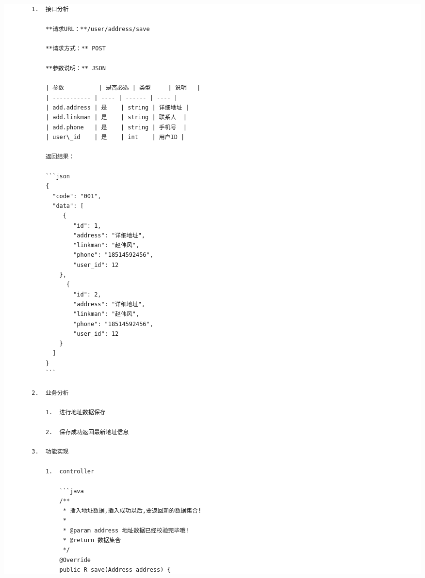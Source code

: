             1.  接口分析

                **请求URL：**/user/address/save

                **请求方式：** POST

                **参数说明：** JSON

                | 参数          | 是否必选 | 类型     | 说明   |
                | ----------- | ---- | ------ | ---- |
                | add.address | 是    | string | 详细地址 |
                | add.linkman | 是    | string | 联系人  |
                | add.phone   | 是    | string | 手机号  |
                | user\_id    | 是    | int    | 用户ID |

                返回结果：

                ```json
                {
                  "code": "001",
                  "data": [
                     {
                        "id": 1,
                        "address": "详细地址",
                        "linkman": "赵伟风",
                        "phone": "18514592456",
                        "user_id": 12
                    },
                      {
                        "id": 2,
                        "address": "详细地址",
                        "linkman": "赵伟风",
                        "phone": "18514592456",
                        "user_id": 12
                    }
                  ]
                }
                ```

            2.  业务分析

                1.  进行地址数据保存

                2.  保存成功返回最新地址信息

            3.  功能实现

                1.  controller

                    ```java
                    /**
                     * 插入地址数据,插入成功以后,要返回新的数据集合!
                     *
                     * @param address 地址数据已经校验完毕哦!
                     * @return 数据集合
                     */
                    @Override
                    public R save(Address address) {
